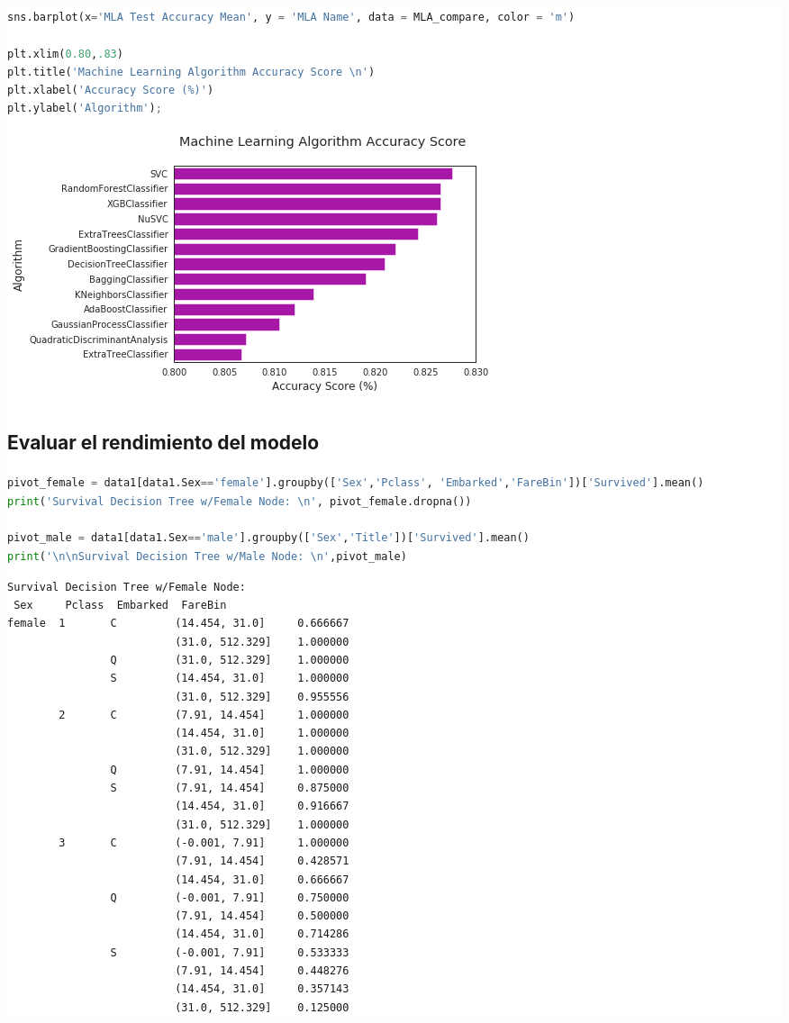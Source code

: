 


```python
sns.barplot(x='MLA Test Accuracy Mean', y = 'MLA Name', data = MLA_compare, color = 'm')

plt.xlim(0.80,.83)
plt.title('Machine Learning Algorithm Accuracy Score \n')
plt.xlabel('Accuracy Score (%)')
plt.ylabel('Algorithm');
```


![png](output_56_0.png)


## Evaluar el rendimiento del modelo


```python
pivot_female = data1[data1.Sex=='female'].groupby(['Sex','Pclass', 'Embarked','FareBin'])['Survived'].mean()
print('Survival Decision Tree w/Female Node: \n', pivot_female.dropna())

pivot_male = data1[data1.Sex=='male'].groupby(['Sex','Title'])['Survived'].mean()
print('\n\nSurvival Decision Tree w/Male Node: \n',pivot_male)
```

    Survival Decision Tree w/Female Node: 
     Sex     Pclass  Embarked  FareBin        
    female  1       C         (14.454, 31.0]     0.666667
                              (31.0, 512.329]    1.000000
                    Q         (31.0, 512.329]    1.000000
                    S         (14.454, 31.0]     1.000000
                              (31.0, 512.329]    0.955556
            2       C         (7.91, 14.454]     1.000000
                              (14.454, 31.0]     1.000000
                              (31.0, 512.329]    1.000000
                    Q         (7.91, 14.454]     1.000000
                    S         (7.91, 14.454]     0.875000
                              (14.454, 31.0]     0.916667
                              (31.0, 512.329]    1.000000
            3       C         (-0.001, 7.91]     1.000000
                              (7.91, 14.454]     0.428571
                              (14.454, 31.0]     0.666667
                    Q         (-0.001, 7.91]     0.750000
                              (7.91, 14.454]     0.500000
                              (14.454, 31.0]     0.714286
                    S         (-0.001, 7.91]     0.533333
                              (7.91, 14.454]     0.448276
                              (14.454, 31.0]     0.357143
                              (31.0, 512.329]    0.125000